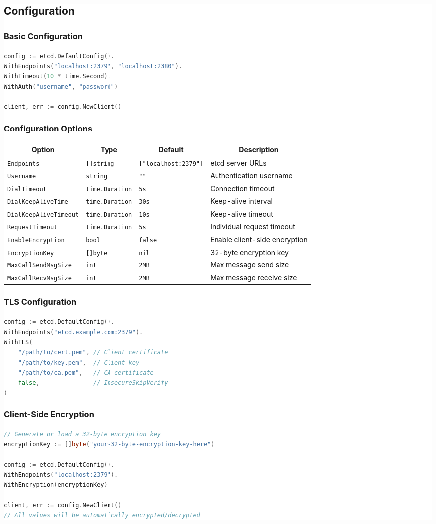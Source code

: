 ## Configuration

### Basic Configuration

```go
config := etcd.DefaultConfig().
WithEndpoints("localhost:2379", "localhost:2380").
WithTimeout(10 * time.Second).
WithAuth("username", "password")

client, err := config.NewClient()
```

### Configuration Options

| Option                 | Type            | Default              | Description                   |
|------------------------|-----------------|----------------------|-------------------------------|
| `Endpoints`            | `[]string`      | `["localhost:2379"]` | etcd server URLs              |
| `Username`             | `string`        | `""`                 | Authentication username       |
| `DialTimeout`          | `time.Duration` | `5s`                 | Connection timeout            |
| `DialKeepAliveTime`    | `time.Duration` | `30s`                | Keep-alive interval           |
| `DialKeepAliveTimeout` | `time.Duration` | `10s`                | Keep-alive timeout            |
| `RequestTimeout`       | `time.Duration` | `5s`                 | Individual request timeout    |
| `EnableEncryption`     | `bool`          | `false`              | Enable client-side encryption |
| `EncryptionKey`        | `[]byte`        | `nil`                | 32-byte encryption key        |
| `MaxCallSendMsgSize`   | `int`           | `2MB`                | Max message send size         |
| `MaxCallRecvMsgSize`   | `int`           | `2MB`                | Max message receive size      |

### TLS Configuration

```go
config := etcd.DefaultConfig().
WithEndpoints("etcd.example.com:2379").
WithTLS(
	"/path/to/cert.pem", // Client certificate
	"/path/to/key.pem",  // Client key
	"/path/to/ca.pem",   // CA certificate
	false,               // InsecureSkipVerify
)
```

### Client-Side Encryption

```go
// Generate or load a 32-byte encryption key
encryptionKey := []byte("your-32-byte-encryption-key-here")

config := etcd.DefaultConfig().
WithEndpoints("localhost:2379").
WithEncryption(encryptionKey)

client, err := config.NewClient()
// All values will be automatically encrypted/decrypted
```
